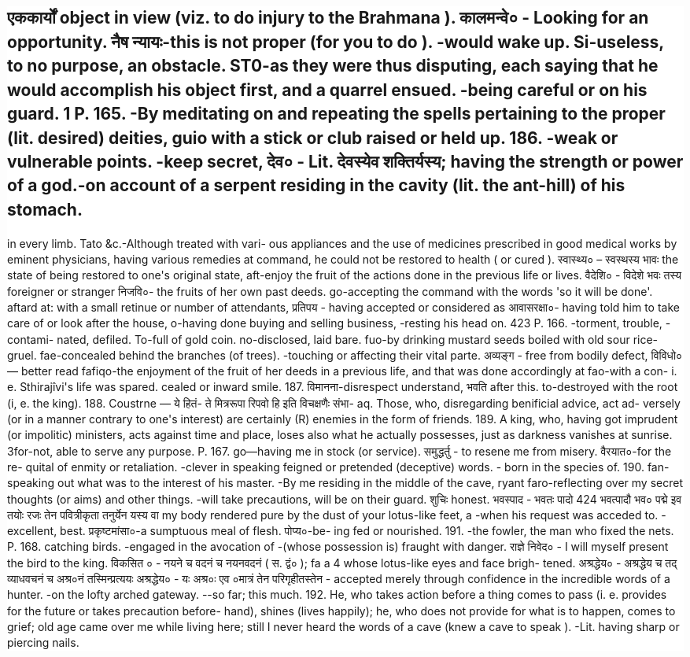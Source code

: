 एककार्यों object in view (viz. to do injury to the Brahmana ). कालमन्वे० - Looking for an opportunity. नैष न्यायः-this is not proper (for you to do ). -would wake up. Si-useless, to no purpose, an obstacle. ST0-as they were thus disputing, each saying that he would accomplish his object first, and a quarrel ensued. 
-being careful or on his guard. 
1 P. 165. -By meditating on and repeating the spells pertaining to the proper (lit. desired) deities, 
guio with a stick or club raised or held up. 
186. -weak or vulnerable points. -keep secret, 
देव० - Lit. देवस्येव शक्तिर्यस्य; having the strength or power of a god.-on account of a serpent residing in the cavity (lit. the ant-hill) of his stomach. 
- 
in every limb. Tato &c.-Although treated with vari- ous appliances and the use of medicines prescribed in good medical works by eminent physicians, having various remedies at command, he could not be restored to health ( or cured ). स्वास्थ्य० – स्वस्थस्य भावः the state of being restored to one's original state, aft-enjoy the fruit of the actions done in the previous life or lives. वैदेशि० - विदेशे भवः तस्य foreigner or stranger निजवि०- the fruits of her own past deeds. go-accepting the command with the words 'so it will be done'. aftard at: with a small retinue or number of attendants, प्रतिपय - having accepted or considered as आवासरक्षा०- having told him to take care of or look after the house, o-having done buying and selling business, -resting his head on. 
423 
P. 166. -torment, trouble, -contami- nated, defiled. To-full of gold coin. no-disclosed, laid bare. fuo-by drinking mustard seeds boiled with old sour rice-gruel. fae-concealed behind the branches (of trees). -touching or affecting their vital parte. अव्यङ्ग - free from bodily defect, विविधो० — better read fafiqo-the enjoyment of the fruit of her deeds in a previous life, 
and that was done accordingly at fao-with a con- 
i. e. Sthirajîvi's life was spared. 
cealed or inward smile. 
187. विमानना-disrespect understand, भवति after this. 
to-destroyed with the root (i, e. the king). 
188. Coustrne — ये हितं- ते मित्ररूपा रिपवो हि इति विचक्षणैः संभा- aq. Those, who, disregarding benificial advice, act ad- versely (or in a manner contrary to one's interest) are certainly (R) enemies in the form of friends. 
189. A king, who, having got imprudent (or impolitic) ministers, acts against time and place, loses also what he actually possesses, just as darkness vanishes at sunrise. 3for-not, able to serve any purpose. 
P. 167. go—having me in stock (or service). समुद्धर्तु - to resene me from misery. वैरयात०-for the re- quital of enmity or retaliation. 
-clever in speaking feigned or pretended (deceptive) words. - born in the species of. 
190. fan-speaking out what was to the interest of his master. 
-By me residing in the middle of the cave, ryant faro-reflecting over my secret thoughts (or aims) and other things. -will take precautions, will be on their guard. शुचिः honest. भवस्पाद - भवतः पादो 
424 
भवत्पादौ भव० पद्मे इव तयोः रजः तेन पवित्रीकृता तनुर्येन यस्य वा my body rendered pure by the dust of your lotus-like feet, a 
-when his request was acceded to. 
-excellent, 
best. प्रकृष्टमांसा०-a sumptuous meal of flesh. पोप्य०-be- ing fed or nourished. 
191. -the fowler, the man who fixed the 
nets. 
P. 168. catching birds. 
-engaged in the avocation of -(whose possession is) fraught 
with danger. राज्ञे निवेद० - I will myself present the bird to the king. विकसित ० - नयने च वदनं च नयनवदनं ( स. द्वं० ); fa a 4 whose lotus-like eyes and face brigh- tened. अश्रद्धेय० - अश्रद्धेय च तद् व्याधवचनं च अश्र०नं तस्मिन्प्रत्ययः अश्रद्धेय० - यः अश्र०ः एव ०मात्रं तेन परिगृहीतस्तेन - accepted merely through confidence in the incredible words of a hunter. -on the lofty arched gateway. --so far; 
this much. 
192. He, who takes action before a thing comes to pass (i. e. provides for the future or takes precaution before- hand), shines (lives happily); he, who does not provide for what is to happen, comes to grief; old age came over me while living here; still I never heard the words of a cave (knew a cave to speak ). 
-Lit. having sharp or piercing nails. 